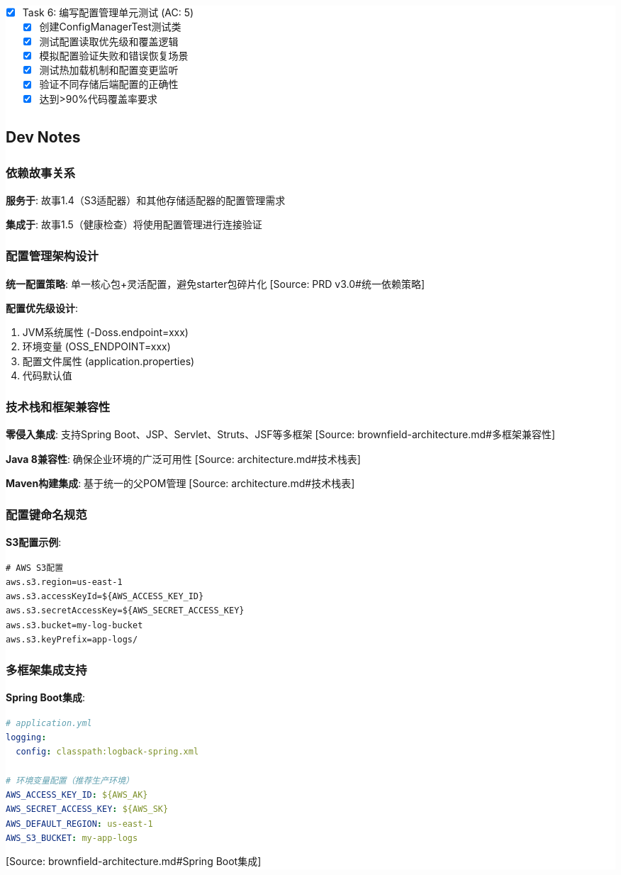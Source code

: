 - [x] Task 6: 编写配置管理单元测试 (AC: 5)
  - [x] 创建ConfigManagerTest测试类
  - [x] 测试配置读取优先级和覆盖逻辑
  - [x] 模拟配置验证失败和错误恢复场景
  - [x] 测试热加载机制和配置变更监听
  - [x] 验证不同存储后端配置的正确性
  - [x] 达到>90%代码覆盖率要求

## Dev Notes

### 依赖故事关系
**服务于**: 故事1.4（S3适配器）和其他存储适配器的配置管理需求

**集成于**: 故事1.5（健康检查）将使用配置管理进行连接验证

### 配置管理架构设计
**统一配置策略**: 单一核心包+灵活配置，避免starter包碎片化 [Source: PRD v3.0#统一依赖策略]

**配置优先级设计**:
1. JVM系统属性 (-Doss.endpoint=xxx)
2. 环境变量 (OSS_ENDPOINT=xxx)
3. 配置文件属性 (application.properties)
4. 代码默认值

### 技术栈和框架兼容性
**零侵入集成**: 支持Spring Boot、JSP、Servlet、Struts、JSF等多框架 [Source: brownfield-architecture.md#多框架兼容性]

**Java 8兼容性**: 确保企业环境的广泛可用性 [Source: architecture.md#技术栈表]

**Maven构建集成**: 基于统一的父POM管理 [Source: architecture.md#技术栈表]

### 配置键命名规范
**S3配置示例**:
```properties
# AWS S3配置
aws.s3.region=us-east-1
aws.s3.accessKeyId=${AWS_ACCESS_KEY_ID}
aws.s3.secretAccessKey=${AWS_SECRET_ACCESS_KEY}
aws.s3.bucket=my-log-bucket
aws.s3.keyPrefix=app-logs/
```

### 多框架集成支持
**Spring Boot集成**:
```yaml
# application.yml
logging:
  config: classpath:logback-spring.xml

# 环境变量配置（推荐生产环境）
AWS_ACCESS_KEY_ID: ${AWS_AK}
AWS_SECRET_ACCESS_KEY: ${AWS_SK}
AWS_DEFAULT_REGION: us-east-1
AWS_S3_BUCKET: my-app-logs
```
[Source: brownfield-architecture.md#Spring Boot集成]
